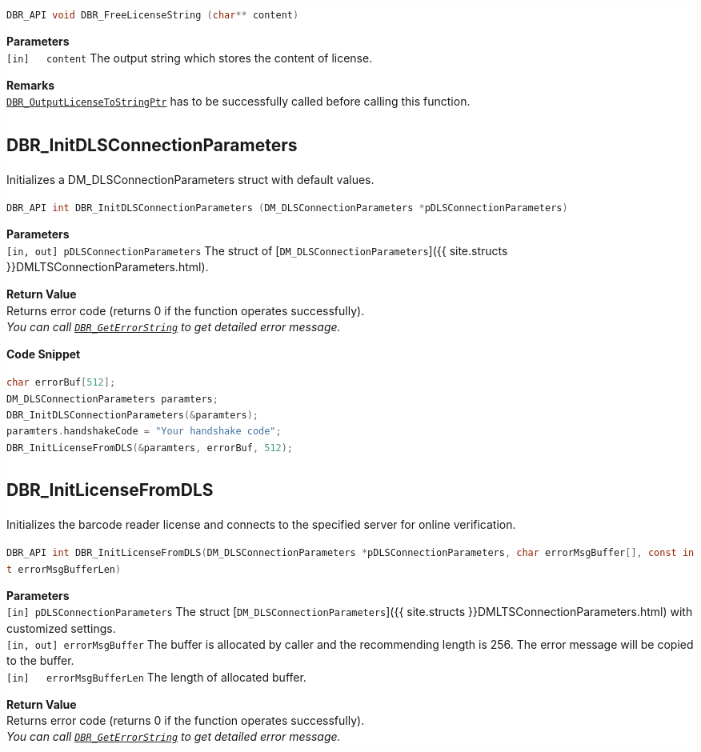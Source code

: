 ```c
DBR_API void DBR_FreeLicenseString (char** content)
```   
   
**Parameters**  
`[in]	content` The output string which stores the content of license. 

**Remarks**  
[`DBR_OutputLicenseToStringPtr`](#dbr_outputlicensetostringptr) has to be successfully called before calling this function.




## DBR_InitDLSConnectionParameters
Initializes a DM_DLSConnectionParameters struct with default values.

```c
DBR_API int DBR_InitDLSConnectionParameters (DM_DLSConnectionParameters *pDLSConnectionParameters)
```   

**Parameters**  
`[in, out] pDLSConnectionParameters` The struct of [`DM_DLSConnectionParameters`]({{ site.structs }}DMLTSConnectionParameters.html).   

**Return Value**  
Returns error code (returns 0 if the function operates successfully).    
*You can call [`DBR_GetErrorString`](status-retrieval.md#dbr_geterrorstring) to get detailed error message.*

**Code Snippet**  
```c
char errorBuf[512];
DM_DLSConnectionParameters paramters;
DBR_InitDLSConnectionParameters(&paramters);
paramters.handshakeCode = "Your handshake code";
DBR_InitLicenseFromDLS(&paramters, errorBuf, 512);
```



## DBR_InitLicenseFromDLS
Initializes the barcode reader license and connects to the specified server for online verification.

```c
DBR_API int DBR_InitLicenseFromDLS(DM_DLSConnectionParameters *pDLSConnectionParameters, char errorMsgBuffer[], const int errorMsgBufferLen)
```   

**Parameters**  
`[in] pDLSConnectionParameters` The struct [`DM_DLSConnectionParameters`]({{ site.structs }}DMLTSConnectionParameters.html) with customized settings.   
`[in, out] errorMsgBuffer` The buffer is allocated by caller and the recommending length is 256. The error message will be copied to the buffer.  
`[in]	errorMsgBufferLen` The length of allocated buffer.  

**Return Value**  
Returns error code (returns 0 if the function operates successfully).    
*You can call [`DBR_GetErrorString`](status-retrieval.md#dbr_geterrorstring) to get detailed error message.*
